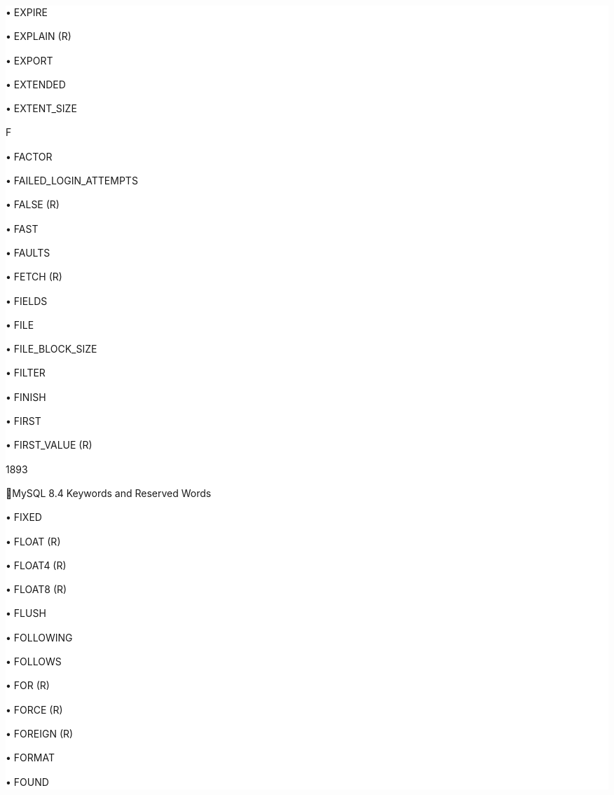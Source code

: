 • EXPIRE

• EXPLAIN (R)

• EXPORT

• EXTENDED

• EXTENT_SIZE

F

• FACTOR

• FAILED_LOGIN_ATTEMPTS

• FALSE (R)

• FAST

• FAULTS

• FETCH (R)

• FIELDS

• FILE

• FILE_BLOCK_SIZE

• FILTER

• FINISH

• FIRST

• FIRST_VALUE (R)

1893

MySQL 8.4 Keywords and Reserved Words

• FIXED

• FLOAT (R)

• FLOAT4 (R)

• FLOAT8 (R)

• FLUSH

• FOLLOWING

• FOLLOWS

• FOR (R)

• FORCE (R)

• FOREIGN (R)

• FORMAT

• FOUND
